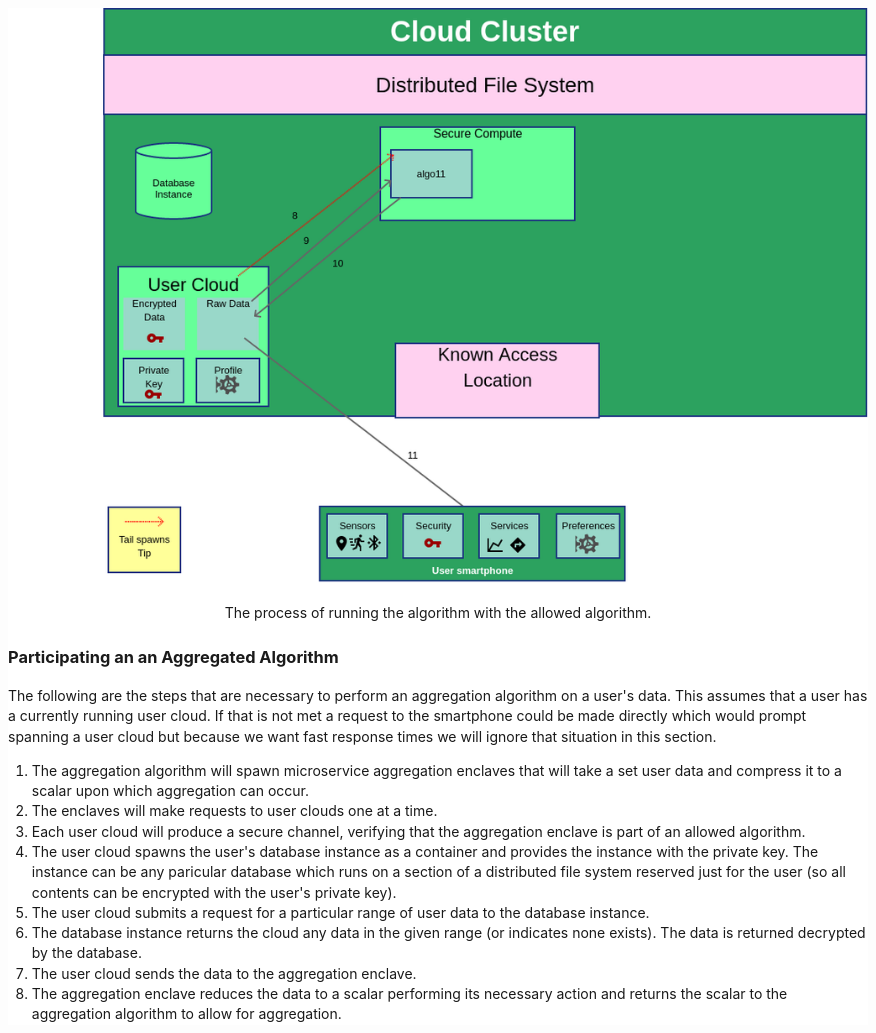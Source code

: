 ![Initial State](imgs/final_architecture_step.png) 

<p style="text-align: center;">The process of running the algorithm with the allowed algorithm.</p>

### Participating an an Aggregated Algorithm

The following are the steps that are necessary to perform an aggregation algorithm on a user's data. This assumes that a user has a currently running user cloud. If that is not met a request to the smartphone could be made directly which would prompt spanning a user cloud but because we want fast response times we will ignore that situation in this section.

1. The aggregation algorithm will spawn microservice aggregation enclaves that will take a set user data and compress it to a scalar upon which aggregation can occur.
2. The enclaves will make requests to user clouds one at a time.
3. Each user cloud will produce a secure channel, verifying that the aggregation enclave is part of an allowed algorithm.
4. The user cloud spawns the user's database instance as a container and provides the instance with the private key. The instance can be any paricular database which runs on a section of a distributed file system reserved just for the user (so all contents can be encrypted with the user's private key).
5. The user cloud submits a request for a particular range of user data to the database instance.
6. The database instance returns the cloud any data in the given range (or indicates none exists). The data is returned decrypted by the database.
7. The user cloud sends the data to the aggregation enclave.
8. The aggregation enclave reduces the data to a scalar performing its necessary action and returns the scalar to the aggregation algorithm to allow for aggregation.
